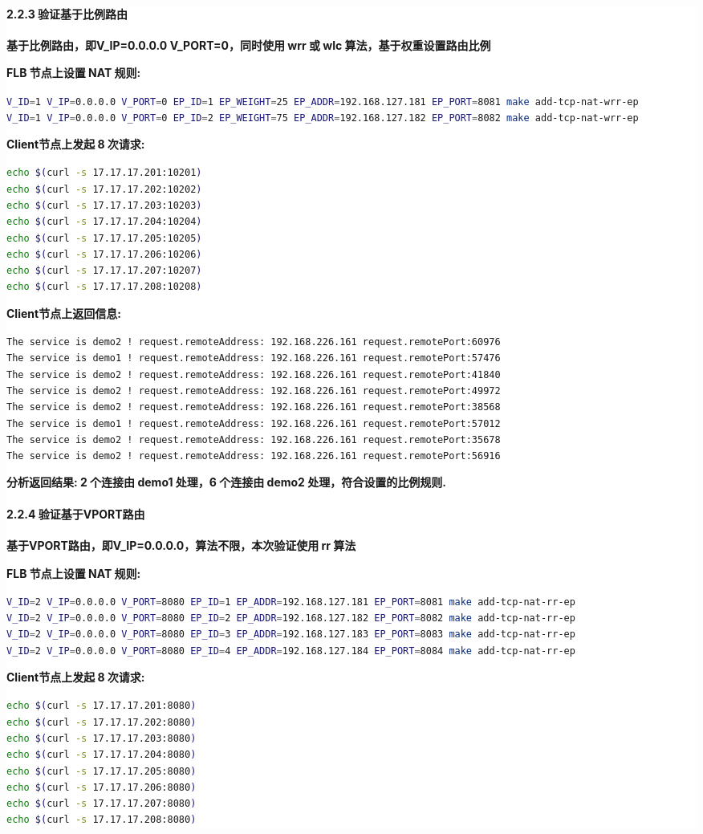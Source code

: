 #### 2.2.3 验证基于比例路由

**基于比例路由，即V_IP=0.0.0.0 V_PORT=0，同时使用 wrr 或 wlc 算法，基于权重设置路由比例**

**FLB 节点上设置 NAT 规则:**

```bash
V_ID=1 V_IP=0.0.0.0 V_PORT=0 EP_ID=1 EP_WEIGHT=25 EP_ADDR=192.168.127.181 EP_PORT=8081 make add-tcp-nat-wrr-ep
V_ID=1 V_IP=0.0.0.0 V_PORT=0 EP_ID=2 EP_WEIGHT=75 EP_ADDR=192.168.127.182 EP_PORT=8082 make add-tcp-nat-wrr-ep
```

**Client节点上发起 8 次请求:**

```bash
echo $(curl -s 17.17.17.201:10201)
echo $(curl -s 17.17.17.202:10202)
echo $(curl -s 17.17.17.203:10203)
echo $(curl -s 17.17.17.204:10204)
echo $(curl -s 17.17.17.205:10205)
echo $(curl -s 17.17.17.206:10206)
echo $(curl -s 17.17.17.207:10207)
echo $(curl -s 17.17.17.208:10208)
```

**Client节点上返回信息:**

```logs
The service is demo2 ! request.remoteAddress: 192.168.226.161 request.remotePort:60976
The service is demo1 ! request.remoteAddress: 192.168.226.161 request.remotePort:57476
The service is demo2 ! request.remoteAddress: 192.168.226.161 request.remotePort:41840
The service is demo2 ! request.remoteAddress: 192.168.226.161 request.remotePort:49972
The service is demo2 ! request.remoteAddress: 192.168.226.161 request.remotePort:38568
The service is demo1 ! request.remoteAddress: 192.168.226.161 request.remotePort:57012
The service is demo2 ! request.remoteAddress: 192.168.226.161 request.remotePort:35678
The service is demo2 ! request.remoteAddress: 192.168.226.161 request.remotePort:56916
```

**分析返回结果: 2 个连接由 demo1 处理，6 个连接由 demo2 处理，符合设置的比例规则.**

#### 2.2.4 验证基于VPORT路由

**基于VPORT路由，即V_IP=0.0.0.0，算法不限，本次验证使用 rr 算法**

**FLB 节点上设置 NAT 规则:**

```bash
V_ID=2 V_IP=0.0.0.0 V_PORT=8080 EP_ID=1 EP_ADDR=192.168.127.181 EP_PORT=8081 make add-tcp-nat-rr-ep
V_ID=2 V_IP=0.0.0.0 V_PORT=8080 EP_ID=2 EP_ADDR=192.168.127.182 EP_PORT=8082 make add-tcp-nat-rr-ep
V_ID=2 V_IP=0.0.0.0 V_PORT=8080 EP_ID=3 EP_ADDR=192.168.127.183 EP_PORT=8083 make add-tcp-nat-rr-ep
V_ID=2 V_IP=0.0.0.0 V_PORT=8080 EP_ID=4 EP_ADDR=192.168.127.184 EP_PORT=8084 make add-tcp-nat-rr-ep
```

**Client节点上发起 8 次请求:**

```bash
echo $(curl -s 17.17.17.201:8080)
echo $(curl -s 17.17.17.202:8080)
echo $(curl -s 17.17.17.203:8080)
echo $(curl -s 17.17.17.204:8080)
echo $(curl -s 17.17.17.205:8080)
echo $(curl -s 17.17.17.206:8080)
echo $(curl -s 17.17.17.207:8080)
echo $(curl -s 17.17.17.208:8080)
```
